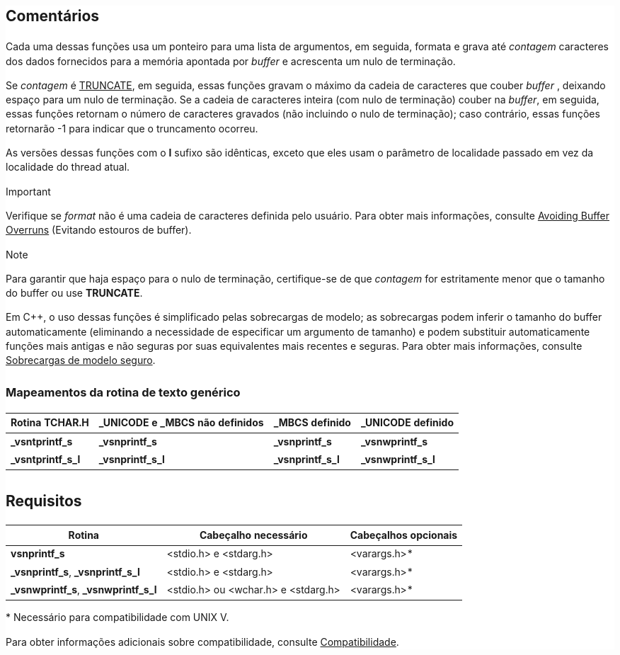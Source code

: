 ## <a name="remarks"></a>Comentários

Cada uma dessas funções usa um ponteiro para uma lista de argumentos, em seguida, formata e grava até *contagem* caracteres dos dados fornecidos para a memória apontada por *buffer* e acrescenta um nulo de terminação.

Se *contagem* é [TRUNCATE](../../c-runtime-library/truncate.md), em seguida, essas funções gravam o máximo da cadeia de caracteres que couber *buffer* , deixando espaço para um nulo de terminação. Se a cadeia de caracteres inteira (com nulo de terminação) couber na *buffer*, em seguida, essas funções retornam o número de caracteres gravados (não incluindo o nulo de terminação); caso contrário, essas funções retornarão -1 para indicar que o truncamento ocorreu.

As versões dessas funções com o **l** sufixo são idênticas, exceto que eles usam o parâmetro de localidade passado em vez da localidade do thread atual.

> [!IMPORTANT]
> Verifique se *format* não é uma cadeia de caracteres definida pelo usuário. Para obter mais informações, consulte [Avoiding Buffer Overruns](/windows/desktop/SecBP/avoiding-buffer-overruns) (Evitando estouros de buffer).

> [!NOTE]
> Para garantir que haja espaço para o nulo de terminação, certifique-se de que *contagem* for estritamente menor que o tamanho do buffer ou use **TRUNCATE**.

Em C++, o uso dessas funções é simplificado pelas sobrecargas de modelo; as sobrecargas podem inferir o tamanho do buffer automaticamente (eliminando a necessidade de especificar um argumento de tamanho) e podem substituir automaticamente funções mais antigas e não seguras por suas equivalentes mais recentes e seguras. Para obter mais informações, consulte [Sobrecargas de modelo seguro](../../c-runtime-library/secure-template-overloads.md).

### <a name="generic-text-routine-mappings"></a>Mapeamentos da rotina de texto genérico

|Rotina TCHAR.H|_UNICODE e _MBCS não definidos|_MBCS definido|_UNICODE definido|
|---------------------|------------------------------------|--------------------|-----------------------|
|**_vsntprintf_s**|**_vsnprintf_s**|**_vsnprintf_s**|**_vsnwprintf_s**|
|**_vsntprintf_s_l**|**_vsnprintf_s_l**|**_vsnprintf_s_l**|**_vsnwprintf_s_l**|

## <a name="requirements"></a>Requisitos

|Rotina|Cabeçalho necessário|Cabeçalhos opcionais|
|-------------|---------------------|----------------------|
|**vsnprintf_s**|\<stdio.h> e \<stdarg.h>|\<varargs.h>*|
|**_vsnprintf_s**, **_vsnprintf_s_l**|\<stdio.h> e \<stdarg.h>|\<varargs.h>*|
|**_vsnwprintf_s**, **_vsnwprintf_s_l**|\<stdio.h> ou \<wchar.h> e \<stdarg.h>|\<varargs.h>*|

\* Necessário para compatibilidade com UNIX V.

Para obter informações adicionais sobre compatibilidade, consulte [Compatibilidade](../../c-runtime-library/compatibility.md).
